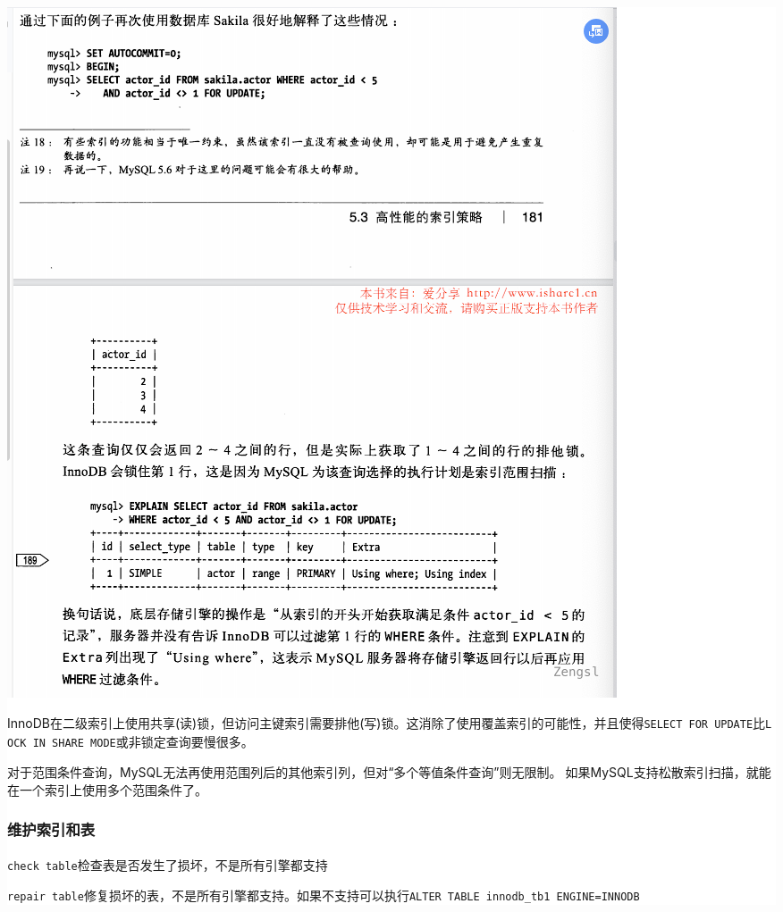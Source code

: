 ![索引和锁](images/img_3.png)

InnoDB在二级索引上使用共享(读)锁，但访问主键索引需要排他(写)锁。这消除了使用覆盖索引的可能性，并且使得`SELECT FOR UPDATE`比`LOCK IN SHARE MODE`或非锁定查询要慢很多。

对于范围条件查询，MySQL无法再使用范围列后的其他索引列，但对“多个等值条件查询”则无限制。
如果MySQL支持松散索引扫描，就能在一个索引上使用多个范围条件了。


### 维护索引和表

`check table`检查表是否发生了损坏，不是所有引擎都支持

`repair table`修复损坏的表，不是所有引擎都支持。如果不支持可以执行`ALTER TABLE innodb_tb1 ENGINE=INNODB`
